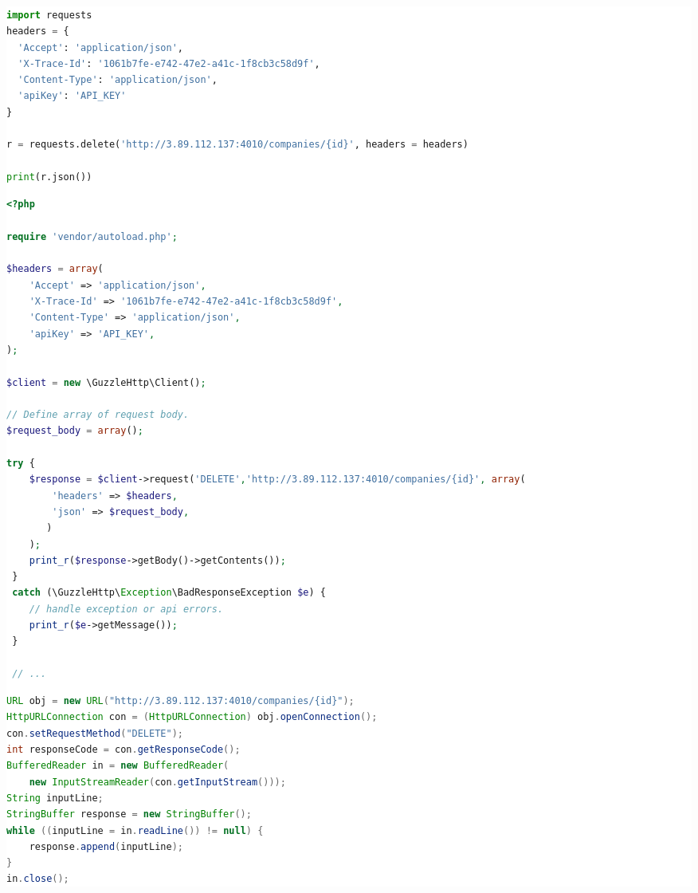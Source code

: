 ```ruby

```

```python
import requests
headers = {
  'Accept': 'application/json',
  'X-Trace-Id': '1061b7fe-e742-47e2-a41c-1f8cb3c58d9f',
  'Content-Type': 'application/json',
  'apiKey': 'API_KEY'
}

r = requests.delete('http://3.89.112.137:4010/companies/{id}', headers = headers)

print(r.json())

```

```php
<?php

require 'vendor/autoload.php';

$headers = array(
    'Accept' => 'application/json',
    'X-Trace-Id' => '1061b7fe-e742-47e2-a41c-1f8cb3c58d9f',
    'Content-Type' => 'application/json',
    'apiKey' => 'API_KEY',
);

$client = new \GuzzleHttp\Client();

// Define array of request body.
$request_body = array();

try {
    $response = $client->request('DELETE','http://3.89.112.137:4010/companies/{id}', array(
        'headers' => $headers,
        'json' => $request_body,
       )
    );
    print_r($response->getBody()->getContents());
 }
 catch (\GuzzleHttp\Exception\BadResponseException $e) {
    // handle exception or api errors.
    print_r($e->getMessage());
 }

 // ...

```

```java
URL obj = new URL("http://3.89.112.137:4010/companies/{id}");
HttpURLConnection con = (HttpURLConnection) obj.openConnection();
con.setRequestMethod("DELETE");
int responseCode = con.getResponseCode();
BufferedReader in = new BufferedReader(
    new InputStreamReader(con.getInputStream()));
String inputLine;
StringBuffer response = new StringBuffer();
while ((inputLine = in.readLine()) != null) {
    response.append(inputLine);
}
in.close();
```